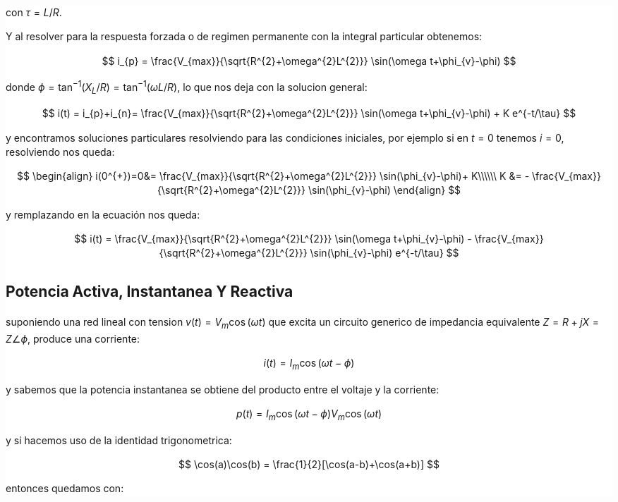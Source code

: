con $\tau = L/R$.

Y al resolver para la respuesta forzada o de regimen permanente con la integral particular obtenemos:

$$
i_{p} = \frac{V_{max}}{\sqrt{R^{2}+\omega^{2}L^{2}}} \sin(\omega t+\phi_{v}-\phi)
$$

donde $\phi = \tan^{-1}(X_{L}/R)=\tan^{-1}(\omega L/R)$, lo que nos deja con la solucion general:

$$
i(t) = i_{p}+i_{n}= \frac{V_{max}}{\sqrt{R^{2}+\omega^{2}L^{2}}} \sin(\omega t+\phi_{v}-\phi) + K e^{-t/\tau}
$$

y encontramos soluciones particulares resolviendo para las condiciones iniciales, por ejemplo si en $t=0$ tenemos $i=0$, resolviendo nos queda:

$$
\begin{align}
i(0^{+})=0&= \frac{V_{max}}{\sqrt{R^{2}+\omega^{2}L^{2}}} \sin(\phi_{v}-\phi)+ K\\\\\\
K &= - \frac{V_{max}}{\sqrt{R^{2}+\omega^{2}L^{2}}} \sin(\phi_{v}-\phi)
\end{align}
$$

y remplazando en la ecuación nos queda:

$$
i(t) = \frac{V_{max}}{\sqrt{R^{2}+\omega^{2}L^{2}}} \sin(\omega t+\phi_{v}-\phi) - \frac{V_{max}}{\sqrt{R^{2}+\omega^{2}L^{2}}} \sin(\phi_{v}-\phi) e^{-t/\tau}
$$


## Potencia Activa, Instantanea Y Reactiva

suponiendo una red lineal con tension $v(t)=V_{m}\cos(\omega t)$ que excita un circuito generico de impedancia equivalente $Z = R+jX=Z\angle\phi$, produce una corriente:

$$
i(t) = I_{m}\cos(\omega t-\phi)
$$



y sabemos que la potencia instantanea se obtiene del producto entre el voltaje y la corriente:

$$
p(t) = I_{m}\cos(\omega t-\phi) V_{m}\cos(\omega t)
$$

y si hacemos uso de la identidad trigonometrica:

$$
\cos(a)\cos(b) = \frac{1}{2}[\cos(a-b)+\cos(a+b)]
$$

entonces quedamos con:
